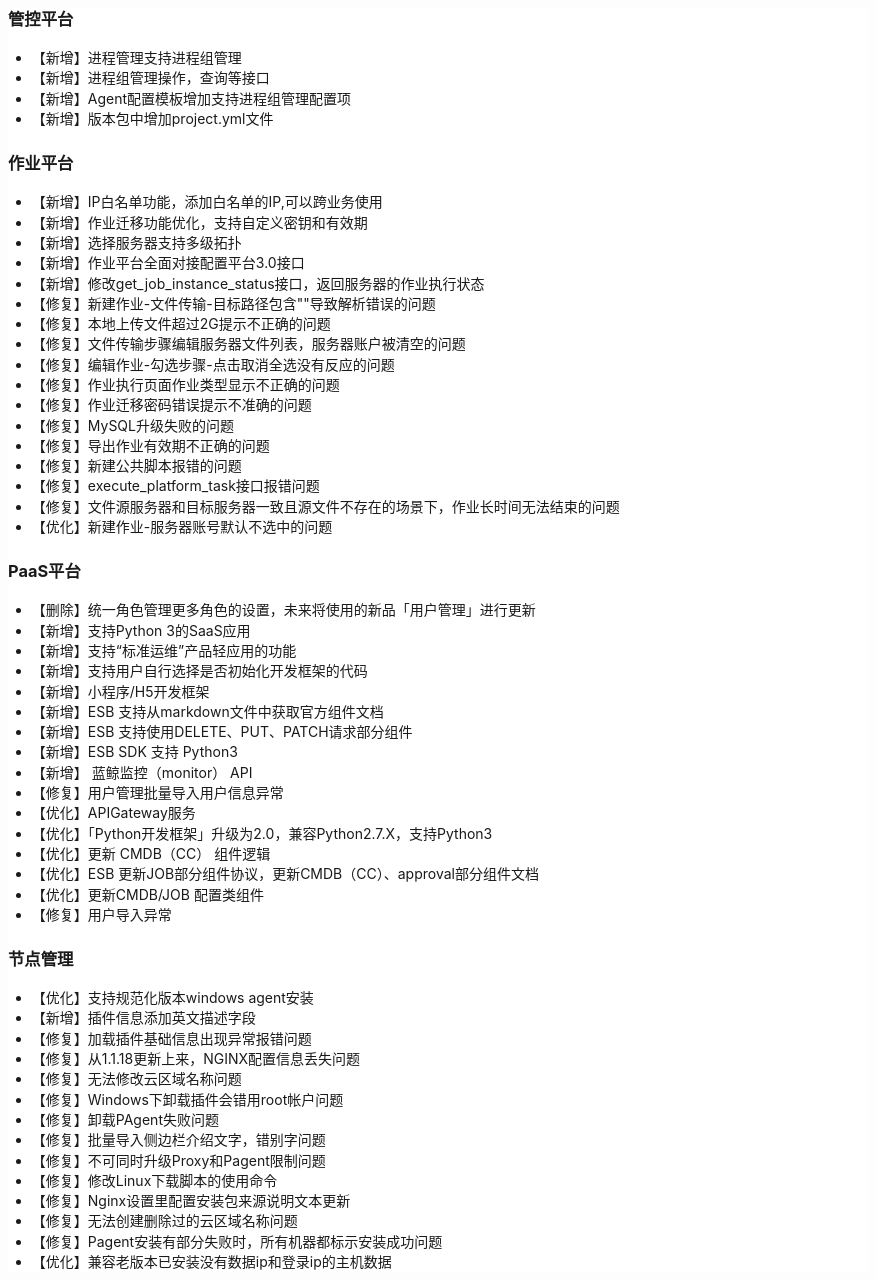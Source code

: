
### 管控平台

- 【新增】进程管理支持进程组管理
- 【新增】进程组管理操作，查询等接口
- 【新增】Agent配置模板增加支持进程组管理配置项
- 【新增】版本包中增加project.yml文件

### 作业平台

- 【新增】IP白名单功能，添加白名单的IP,可以跨业务使用
- 【新增】作业迁移功能优化，支持自定义密钥和有效期
- 【新增】选择服务器支持多级拓扑
- 【新增】作业平台全面对接配置平台3.0接口
- 【新增】修改get_job_instance_status接口，返回服务器的作业执行状态
- 【修复】新建作业-文件传输-目标路径包含"\"导致解析错误的问题
- 【修复】本地上传文件超过2G提示不正确的问题
- 【修复】文件传输步骤编辑服务器文件列表，服务器账户被清空的问题
- 【修复】编辑作业-勾选步骤-点击取消全选没有反应的问题
- 【修复】作业执行页面作业类型显示不正确的问题
- 【修复】作业迁移密码错误提示不准确的问题
- 【修复】MySQL升级失败的问题
- 【修复】导出作业有效期不正确的问题
- 【修复】新建公共脚本报错的问题
- 【修复】execute_platform_task接口报错问题
- 【修复】文件源服务器和目标服务器一致且源文件不存在的场景下，作业长时间无法结束的问题
- 【优化】新建作业-服务器账号默认不选中的问题


### PaaS平台

- 【删除】统一角色管理更多角色的设置，未来将使用的新品「用户管理」进行更新
- 【新增】支持Python 3的SaaS应用
- 【新增】支持“标准运维”产品轻应用的功能
- 【新增】支持用户自行选择是否初始化开发框架的代码
- 【新增】小程序/H5开发框架
- 【新增】ESB 支持从markdown文件中获取官方组件文档
- 【新增】ESB 支持使用DELETE、PUT、PATCH请求部分组件
- 【新增】ESB SDK 支持 Python3
- 【新增】 蓝鲸监控（monitor） API
- 【修复】用户管理批量导入用户信息异常
- 【优化】APIGateway服务
- 【优化】「Python开发框架」升级为2.0，兼容Python2.7.X，支持Python3
- 【优化】更新 CMDB（CC） 组件逻辑
- 【优化】ESB 更新JOB部分组件协议，更新CMDB（CC）、approval部分组件文档
- 【优化】更新CMDB/JOB 配置类组件
- 【修复】用户导入异常


### 节点管理

- 【优化】支持规范化版本windows agent安装
- 【新增】插件信息添加英文描述字段
- 【修复】加载插件基础信息出现异常报错问题
- 【修复】从1.1.18更新上来，NGINX配置信息丢失问题
- 【修复】无法修改云区域名称问题
- 【修复】Windows下卸载插件会错用root帐户问题
- 【修复】卸载PAgent失败问题
- 【修复】批量导入侧边栏介绍文字，错别字问题
- 【修复】不可同时升级Proxy和Pagent限制问题
- 【修复】修改Linux下载脚本的使用命令
- 【修复】Nginx设置里配置安装包来源说明文本更新
- 【修复】无法创建删除过的云区域名称问题
- 【修复】Pagent安装有部分失败时，所有机器都标示安装成功问题
- 【优化】兼容老版本已安装没有数据ip和登录ip的主机数据